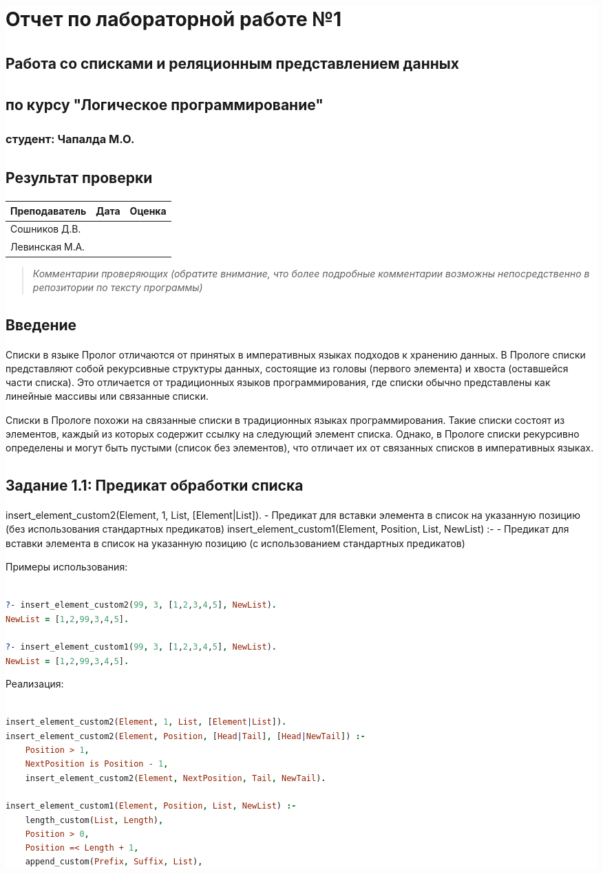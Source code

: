 # Отчет по лабораторной работе №1
## Работа со списками и реляционным представлением данных
## по курсу "Логическое программирование"

### студент: Чапалда М.О.

## Результат проверки

| Преподаватель     | Дата         |  Оценка       |
|-------------------|--------------|---------------|
| Сошников Д.В. |              |               |
| Левинская М.А.|              |               |

> *Комментарии проверяющих (обратите внимание, что более подробные комментарии возможны непосредственно в репозитории по тексту программы)*


## Введение

Списки в языке Пролог отличаются от принятых в императивных языках подходов к хранению данных. В Прологе списки представляют собой рекурсивные структуры данных, состоящие из головы (первого элемента) и хвоста (оставшейся части списка). Это отличается от традиционных языков программирования, где списки обычно представлены как линейные массивы или связанные списки.

Списки в Прологе похожи на связанные списки в традиционных языках программирования. Такие списки состоят из элементов, каждый из которых содержит ссылку на следующий элемент списка. Однако, в Прологе списки рекурсивно определены и могут быть пустыми (список без элементов), что отличает их от связанных списков в императивных языках.
## Задание 1.1: Предикат обработки списка

insert_element_custom2(Element, 1, List, [Element|List]). - Предикат для вставки элемента в список на указанную позицию (без использования стандартных предикатов)
insert_element_custom1(Element, Position, List, NewList) :- - Предикат для вставки элемента в список на указанную позицию (с использованием стандартных предикатов)

Примеры использования:
```prolog

?- insert_element_custom2(99, 3, [1,2,3,4,5], NewList).
NewList = [1,2,99,3,4,5].

?- insert_element_custom1(99, 3, [1,2,3,4,5], NewList).
NewList = [1,2,99,3,4,5].

```

Реализация:
```prolog

insert_element_custom2(Element, 1, List, [Element|List]).
insert_element_custom2(Element, Position, [Head|Tail], [Head|NewTail]) :-
    Position > 1,
    NextPosition is Position - 1,
    insert_element_custom2(Element, NextPosition, Tail, NewTail).

insert_element_custom1(Element, Position, List, NewList) :-
    length_custom(List, Length),
    Position > 0,
    Position =< Length + 1,
    append_custom(Prefix, Suffix, List),
```